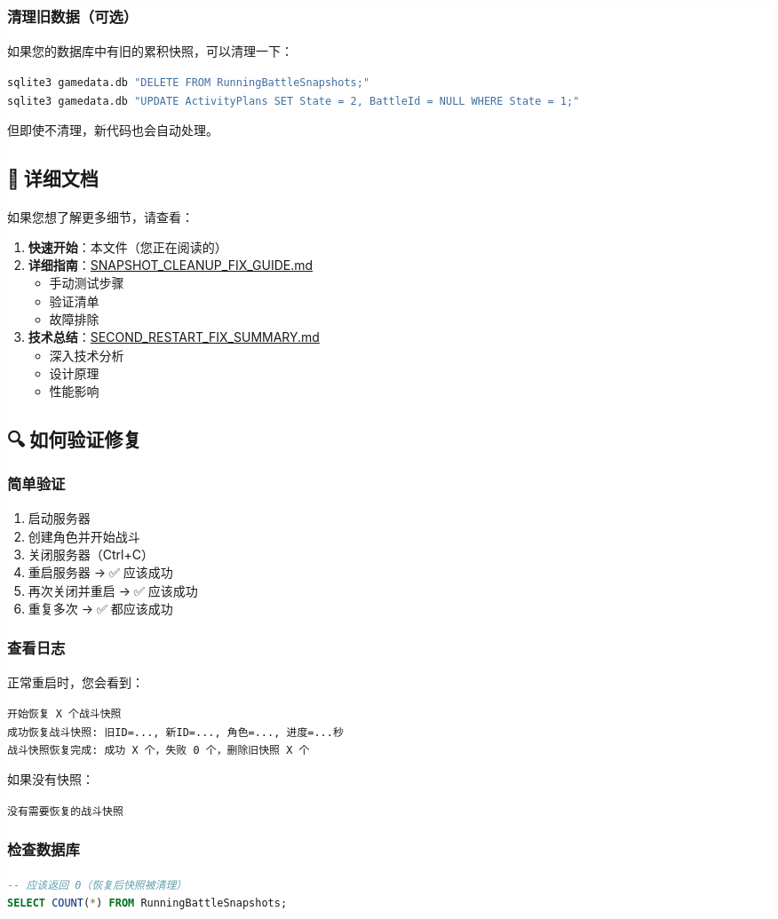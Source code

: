 ### 清理旧数据（可选）

如果您的数据库中有旧的累积快照，可以清理一下：

```bash
sqlite3 gamedata.db "DELETE FROM RunningBattleSnapshots;"
sqlite3 gamedata.db "UPDATE ActivityPlans SET State = 2, BattleId = NULL WHERE State = 1;"
```

但即使不清理，新代码也会自动处理。

## 📖 详细文档

如果您想了解更多细节，请查看：

1. **快速开始**：本文件（您正在阅读的）
2. **详细指南**：[SNAPSHOT_CLEANUP_FIX_GUIDE.md](SNAPSHOT_CLEANUP_FIX_GUIDE.md)
   - 手动测试步骤
   - 验证清单
   - 故障排除
3. **技术总结**：[SECOND_RESTART_FIX_SUMMARY.md](SECOND_RESTART_FIX_SUMMARY.md)
   - 深入技术分析
   - 设计原理
   - 性能影响

## 🔍 如何验证修复

### 简单验证

1. 启动服务器
2. 创建角色并开始战斗
3. 关闭服务器（Ctrl+C）
4. 重启服务器 → ✅ 应该成功
5. 再次关闭并重启 → ✅ 应该成功
6. 重复多次 → ✅ 都应该成功

### 查看日志

正常重启时，您会看到：

```
开始恢复 X 个战斗快照
成功恢复战斗快照: 旧ID=..., 新ID=..., 角色=..., 进度=...秒
战斗快照恢复完成: 成功 X 个，失败 0 个，删除旧快照 X 个
```

如果没有快照：
```
没有需要恢复的战斗快照
```

### 检查数据库

```sql
-- 应该返回 0（恢复后快照被清理）
SELECT COUNT(*) FROM RunningBattleSnapshots;
```
